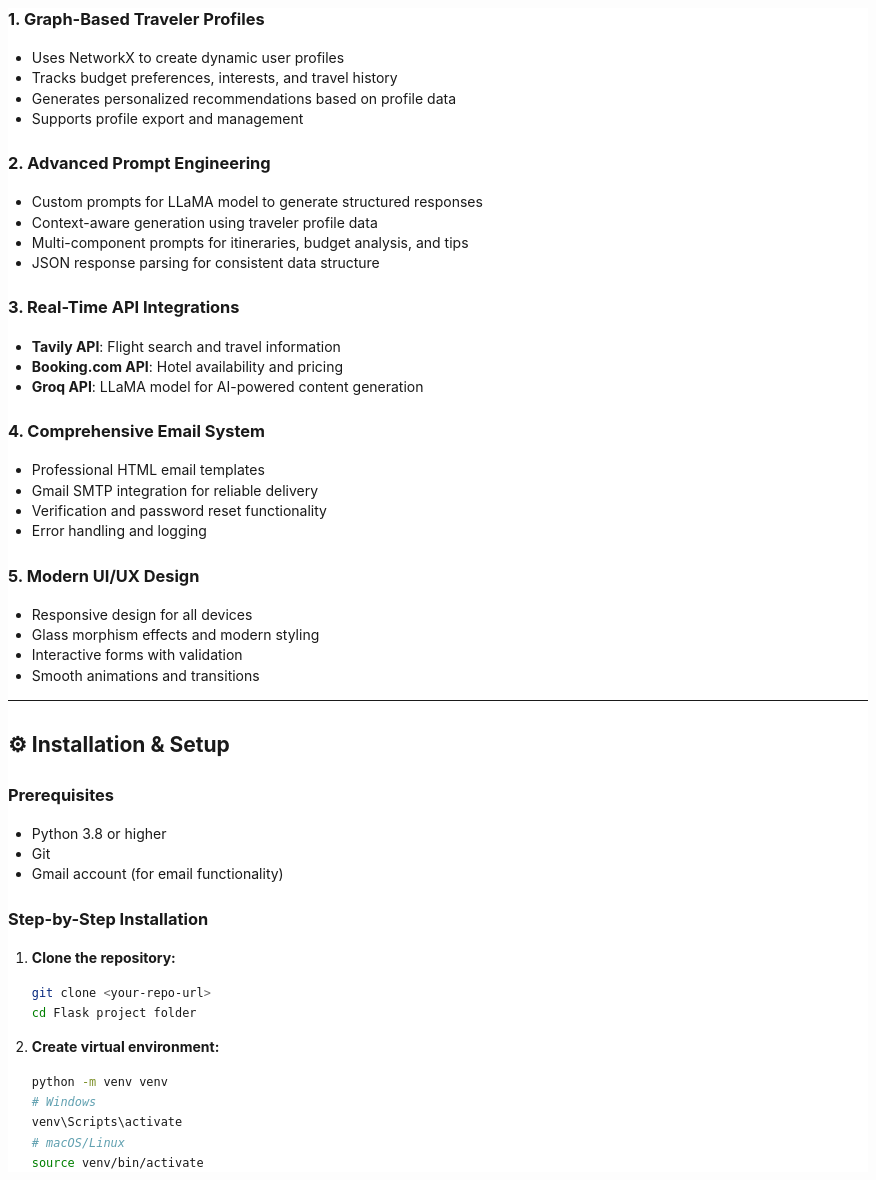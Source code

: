 ### 1. **Graph-Based Traveler Profiles**
- Uses NetworkX to create dynamic user profiles
- Tracks budget preferences, interests, and travel history
- Generates personalized recommendations based on profile data
- Supports profile export and management

### 2. **Advanced Prompt Engineering**
- Custom prompts for LLaMA model to generate structured responses
- Context-aware generation using traveler profile data
- Multi-component prompts for itineraries, budget analysis, and tips
- JSON response parsing for consistent data structure

### 3. **Real-Time API Integrations**
- **Tavily API**: Flight search and travel information
- **Booking.com API**: Hotel availability and pricing
- **Groq API**: LLaMA model for AI-powered content generation

### 4. **Comprehensive Email System**
- Professional HTML email templates
- Gmail SMTP integration for reliable delivery
- Verification and password reset functionality
- Error handling and logging

### 5. **Modern UI/UX Design**
- Responsive design for all devices
- Glass morphism effects and modern styling
- Interactive forms with validation
- Smooth animations and transitions

---

## ⚙️ Installation & Setup

### Prerequisites
- Python 3.8 or higher
- Git
- Gmail account (for email functionality)

### Step-by-Step Installation

1. **Clone the repository:**
   ```bash
   git clone <your-repo-url>
   cd Flask project folder
   ```

2. **Create virtual environment:**
   ```bash
   python -m venv venv
   # Windows
   venv\Scripts\activate
   # macOS/Linux
   source venv/bin/activate
   ```
